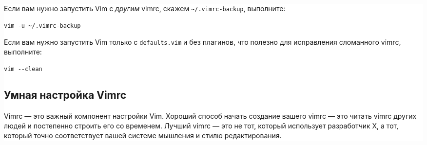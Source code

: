 Если вам нужно запустить Vim с *другим* vimrc, скажем `~/.vimrc-backup`, выполните:

```shell
vim -u ~/.vimrc-backup
```

Если вам нужно запустить Vim только с `defaults.vim` и без плагинов, что полезно для исправления сломанного vimrc, выполните:

```shell
vim --clean
```

## Умная настройка Vimrc

Vimrc — это важный компонент настройки Vim. Хороший способ начать создание вашего vimrc — это читать vimrc других людей и постепенно строить его со временем. Лучший vimrc — это не тот, который использует разработчик X, а тот, который точно соответствует вашей системе мышления и стилю редактирования.